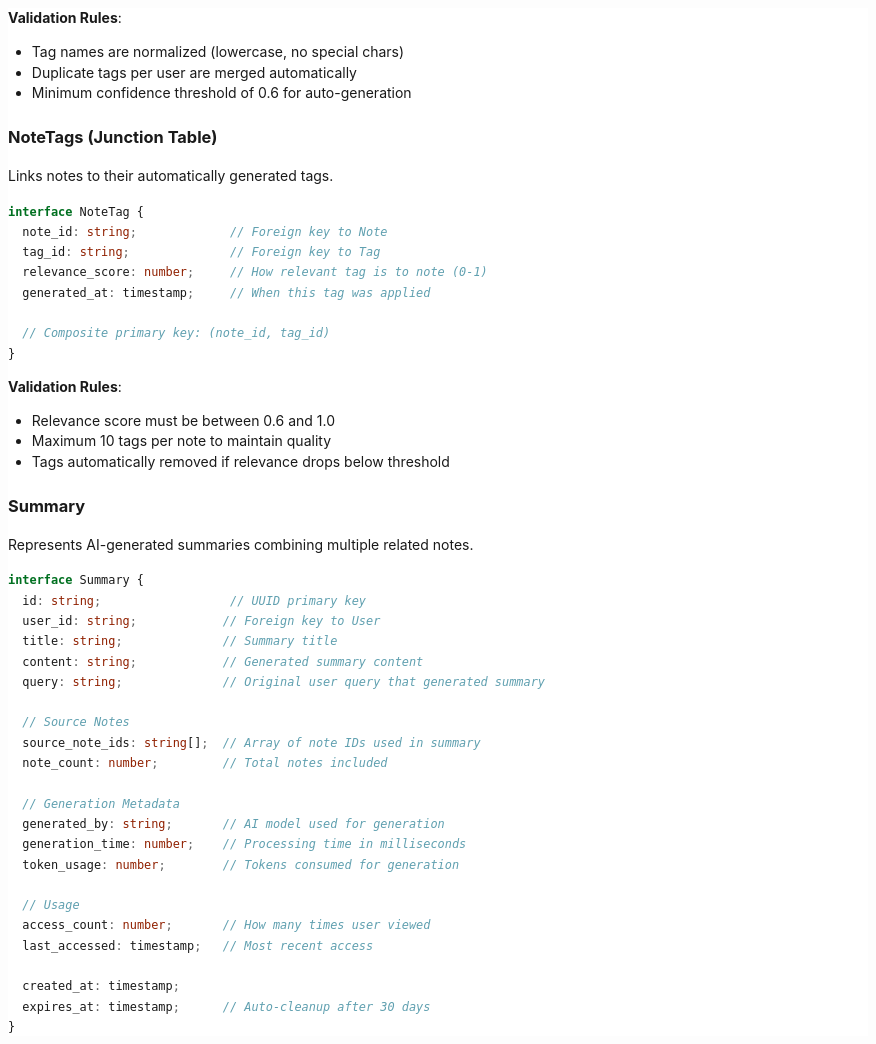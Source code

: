 **Validation Rules**:
- Tag names are normalized (lowercase, no special chars)
- Duplicate tags per user are merged automatically
- Minimum confidence threshold of 0.6 for auto-generation

### NoteTags (Junction Table)
Links notes to their automatically generated tags.

```typescript
interface NoteTag {
  note_id: string;             // Foreign key to Note
  tag_id: string;              // Foreign key to Tag
  relevance_score: number;     // How relevant tag is to note (0-1)
  generated_at: timestamp;     // When this tag was applied
  
  // Composite primary key: (note_id, tag_id)
}
```

**Validation Rules**:
- Relevance score must be between 0.6 and 1.0
- Maximum 10 tags per note to maintain quality
- Tags automatically removed if relevance drops below threshold

### Summary
Represents AI-generated summaries combining multiple related notes.

```typescript
interface Summary {
  id: string;                  // UUID primary key
  user_id: string;            // Foreign key to User
  title: string;              // Summary title
  content: string;            // Generated summary content
  query: string;              // Original user query that generated summary
  
  // Source Notes
  source_note_ids: string[];  // Array of note IDs used in summary
  note_count: number;         // Total notes included
  
  // Generation Metadata
  generated_by: string;       // AI model used for generation
  generation_time: number;    // Processing time in milliseconds
  token_usage: number;        // Tokens consumed for generation
  
  // Usage
  access_count: number;       // How many times user viewed
  last_accessed: timestamp;   // Most recent access
  
  created_at: timestamp;
  expires_at: timestamp;      // Auto-cleanup after 30 days
}
```
